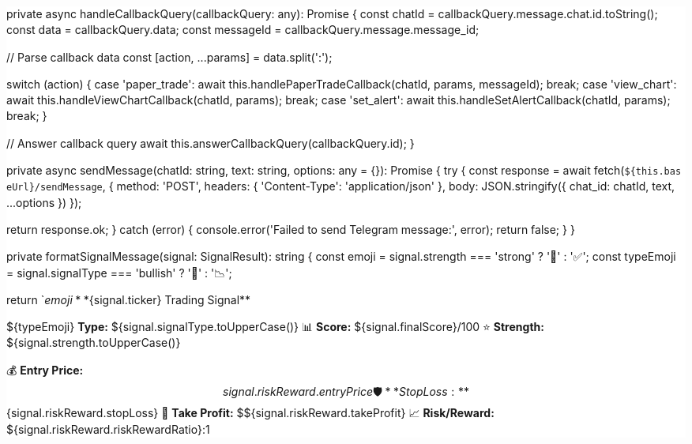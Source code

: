  private async handleCallbackQuery(callbackQuery: any): Promise {
 const chatId = callbackQuery.message.chat.id.toString();
 const data = callbackQuery.data;
 const messageId = callbackQuery.message.message\_id;

 // Parse callback data
 const [action, ...params] = data.split(':');

 switch (action) {
 case 'paper\_trade':
 await this.handlePaperTradeCallback(chatId, params, messageId);
 break;
 case 'view\_chart':
 await this.handleViewChartCallback(chatId, params);
 break;
 case 'set\_alert':
 await this.handleSetAlertCallback(chatId, params);
 break;
 }

 // Answer callback query
 await this.answerCallbackQuery(callbackQuery.id);
 }

 private async sendMessage(chatId: string, text: string, options: any = {}): Promise {
 try {
 const response = await fetch(`${this.baseUrl}/sendMessage`, {
 method: 'POST',
 headers: { 'Content-Type': 'application/json' },
 body: JSON.stringify({
 chat\_id: chatId,
 text,
 ...options
 })
 });

 return response.ok;
 } catch (error) {
 console.error('Failed to send Telegram message:', error);
 return false;
 }
 }

 private formatSignalMessage(signal: SignalResult): string {
 const emoji = signal.strength === 'strong' ? '💎' : '✅';
 const typeEmoji = signal.signalType === 'bullish' ? '🚀' : '📉';
 
 return `${emoji} **${signal.ticker} Trading Signal**

${typeEmoji} **Type:** ${signal.signalType.toUpperCase()}
📊 **Score:** ${signal.finalScore}/100
⭐ **Strength:** ${signal.strength.toUpperCase()}

💰 **Entry Price:** $${signal.riskReward.entryPrice}
🛡️ **Stop Loss:** $${signal.riskReward.stopLoss}
🎯 **Take Profit:** $${signal.riskReward.takeProfit}
📈 **Risk/Reward:** ${signal.riskReward.riskRewardRatio}:1
